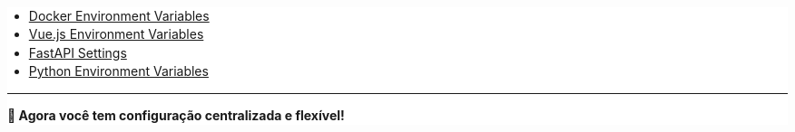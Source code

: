 - [Docker Environment Variables](https://docs.docker.com/compose/environment-variables/)
- [Vue.js Environment Variables](https://cli.vuejs.org/guide/mode-and-env.html)
- [FastAPI Settings](https://fastapi.tiangolo.com/advanced/settings/)
- [Python Environment Variables](https://docs.python.org/3/library/os.html#os.environ)

---

**🎉 Agora você tem configuração centralizada e flexível!** 